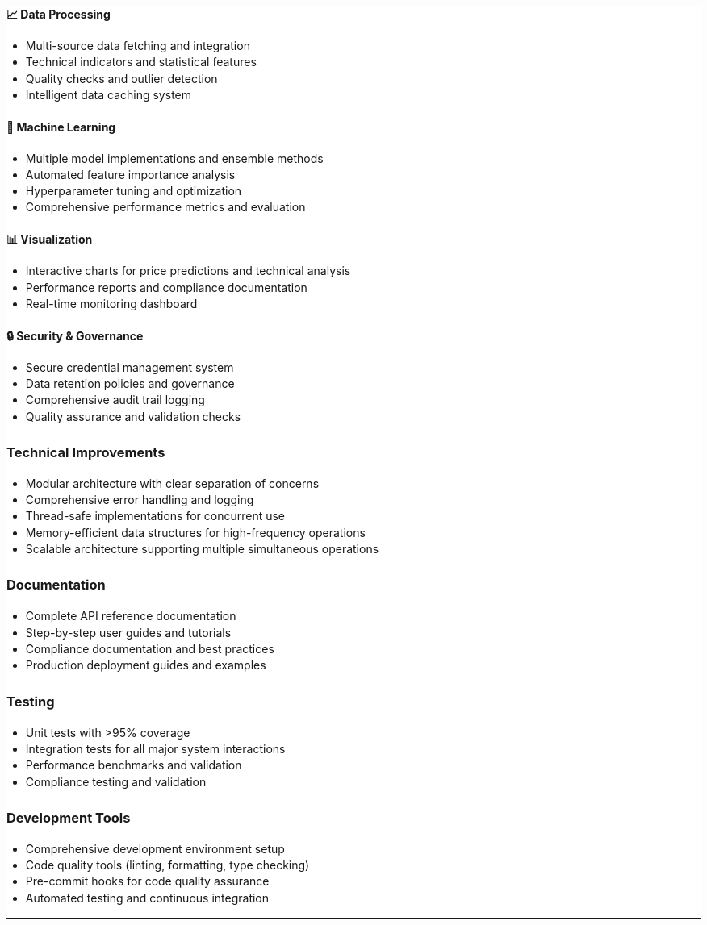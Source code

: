 #### 📈 Data Processing
- Multi-source data fetching and integration
- Technical indicators and statistical features
- Quality checks and outlier detection
- Intelligent data caching system

#### 🤖 Machine Learning
- Multiple model implementations and ensemble methods
- Automated feature importance analysis
- Hyperparameter tuning and optimization
- Comprehensive performance metrics and evaluation

#### 📊 Visualization
- Interactive charts for price predictions and technical analysis
- Performance reports and compliance documentation
- Real-time monitoring dashboard

#### 🔒 Security & Governance
- Secure credential management system
- Data retention policies and governance
- Comprehensive audit trail logging
- Quality assurance and validation checks

### Technical Improvements
- Modular architecture with clear separation of concerns
- Comprehensive error handling and logging
- Thread-safe implementations for concurrent use
- Memory-efficient data structures for high-frequency operations
- Scalable architecture supporting multiple simultaneous operations

### Documentation
- Complete API reference documentation
- Step-by-step user guides and tutorials
- Compliance documentation and best practices
- Production deployment guides and examples

### Testing
- Unit tests with >95% coverage
- Integration tests for all major system interactions
- Performance benchmarks and validation
- Compliance testing and validation

### Development Tools
- Comprehensive development environment setup
- Code quality tools (linting, formatting, type checking)
- Pre-commit hooks for code quality assurance
- Automated testing and continuous integration

---
